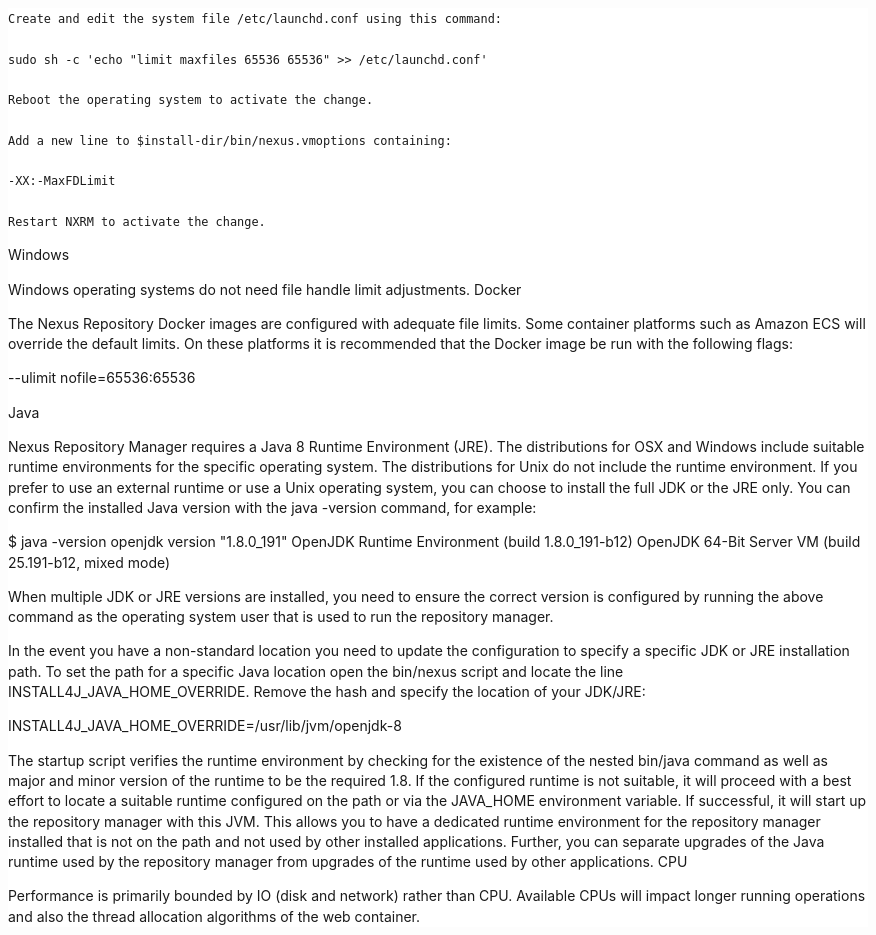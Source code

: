     Create and edit the system file /etc/launchd.conf using this command:

    sudo sh -c 'echo "limit maxfiles 65536 65536" >> /etc/launchd.conf'

    Reboot the operating system to activate the change.

    Add a new line to $install-dir/bin/nexus.vmoptions containing:

    -XX:-MaxFDLimit

    Restart NXRM to activate the change.

Windows

Windows operating systems do not need file handle limit adjustments.
Docker

The Nexus Repository Docker images are configured with adequate file limits. Some container platforms such as Amazon ECS will override the default limits. On these platforms it is recommended that the Docker image be run with the following flags:

--ulimit nofile=65536:65536


Java

Nexus Repository Manager requires a Java 8 Runtime Environment (JRE). The distributions for OSX and Windows include suitable runtime environments for the specific operating system. The distributions for Unix do not include the runtime environment. If you prefer to use an external runtime or use a Unix operating system, you can choose to install the full JDK or the JRE only. You can confirm the installed Java version with the java -version  command, for example:

$ java -version
openjdk version "1.8.0_191"
OpenJDK Runtime Environment (build 1.8.0_191-b12)
OpenJDK 64-Bit Server VM (build 25.191-b12, mixed mode)

When multiple JDK or JRE versions are installed, you need to ensure the correct version is configured by running the above command as the operating system user that is used to run the repository manager.

In the event you have a non-standard location you need to update the configuration to specify a specific JDK or JRE installation path. To set the path for a specific Java location open the bin/nexus script and locate the line INSTALL4J_JAVA_HOME_OVERRIDE. Remove the hash and specify the location of your JDK/JRE:

INSTALL4J_JAVA_HOME_OVERRIDE=/usr/lib/jvm/openjdk-8

The startup script verifies the runtime environment by checking for the existence of the nested bin/java command  as well as major and minor version of the runtime to be the required 1.8. If the configured runtime is not suitable, it will proceed with a best effort to locate a suitable runtime configured on the path or via the JAVA_HOME environment variable. If successful, it will start up the repository manager with this JVM. This allows you to have a dedicated runtime environment for the repository manager installed that is not on the path and not used by other installed applications. Further, you can separate upgrades of the Java runtime used by the repository manager from upgrades of the runtime used by other applications.
CPU

Performance is primarily bounded by IO (disk and network) rather than CPU. Available CPUs will impact longer running operations and also the thread allocation algorithms of the web container.
